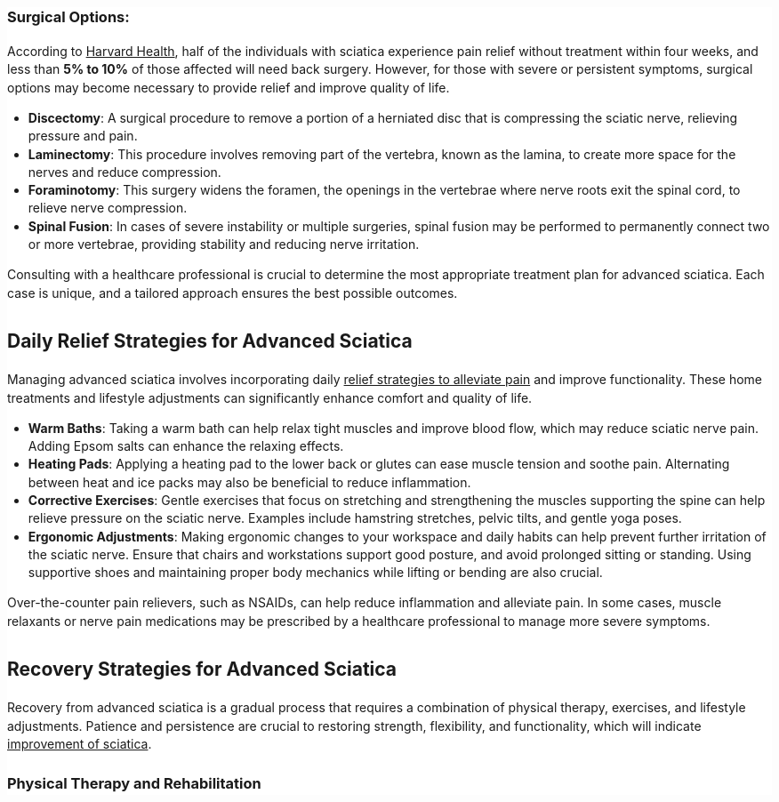 ### Surgical Options:

According to [Harvard Health](https://www.health.harvard.edu/pain/sciatica), half of the individuals with sciatica experience pain relief without treatment within four weeks, and less than **5% to 10%** of those affected will need back surgery. However, for those with severe or persistent symptoms, surgical options may become necessary to provide relief and improve quality of life.

- **Discectomy**: A surgical procedure to remove a portion of a herniated disc that is compressing the sciatic nerve, relieving pressure and pain.
- **Laminectomy**: This procedure involves removing part of the vertebra, known as the lamina, to create more space for the nerves and reduce compression.
- **Foraminotomy**: This surgery widens the foramen, the openings in the vertebrae where nerve roots exit the spinal cord, to relieve nerve compression.
- **Spinal Fusion**: In cases of severe instability or multiple surgeries, spinal fusion may be performed to permanently connect two or more vertebrae, providing stability and reducing nerve irritation.

Consulting with a healthcare professional is crucial to determine the most appropriate treatment plan for advanced sciatica. Each case is unique, and a tailored approach ensures the best possible outcomes.

## Daily Relief Strategies for Advanced Sciatica

Managing advanced sciatica involves incorporating daily [relief strategies to alleviate pain](https://docus.ai/symptoms-guide/immediate-relief-for-sciatica-pain) and improve functionality. These home treatments and lifestyle adjustments can significantly enhance comfort and quality of life.

- **Warm Baths**: Taking a warm bath can help relax tight muscles and improve blood flow, which may reduce sciatic nerve pain. Adding Epsom salts can enhance the relaxing effects.
- **Heating Pads**: Applying a heating pad to the lower back or glutes can ease muscle tension and soothe pain. Alternating between heat and ice packs may also be beneficial to reduce inflammation.
- **Corrective Exercises**: Gentle exercises that focus on stretching and strengthening the muscles supporting the spine can help relieve pressure on the sciatic nerve. Examples include hamstring stretches, pelvic tilts, and gentle yoga poses.
- **Ergonomic Adjustments**: Making ergonomic changes to your workspace and daily habits can help prevent further irritation of the sciatic nerve. Ensure that chairs and workstations support good posture, and avoid prolonged sitting or standing. Using supportive shoes and maintaining proper body mechanics while lifting or bending are also crucial.

Over-the-counter pain relievers, such as NSAIDs, can help reduce inflammation and alleviate pain. In some cases, muscle relaxants or nerve pain medications may be prescribed by a healthcare professional to manage more severe symptoms.

## Recovery Strategies for Advanced Sciatica

Recovery from advanced sciatica is a gradual process that requires a combination of physical therapy, exercises, and lifestyle adjustments. Patience and persistence are crucial to restoring strength, flexibility, and functionality, which will indicate [improvement of sciatica](https://docus.ai/symptoms-guide/signs-of-sciatica-improving).

### Physical Therapy and Rehabilitation
